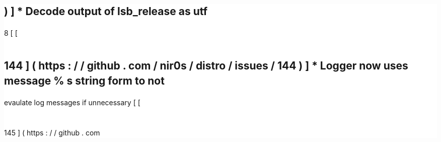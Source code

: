 )
]
*
Decode
output
of
lsb_release
as
utf
-
8
[
[
#
144
]
(
https
:
/
/
github
.
com
/
nir0s
/
distro
/
issues
/
144
)
]
*
Logger
now
uses
message
%
s
string
form
to
not
-
evaulate
log
messages
if
unnecessary
[
[
#
145
]
(
https
:
/
/
github
.
com